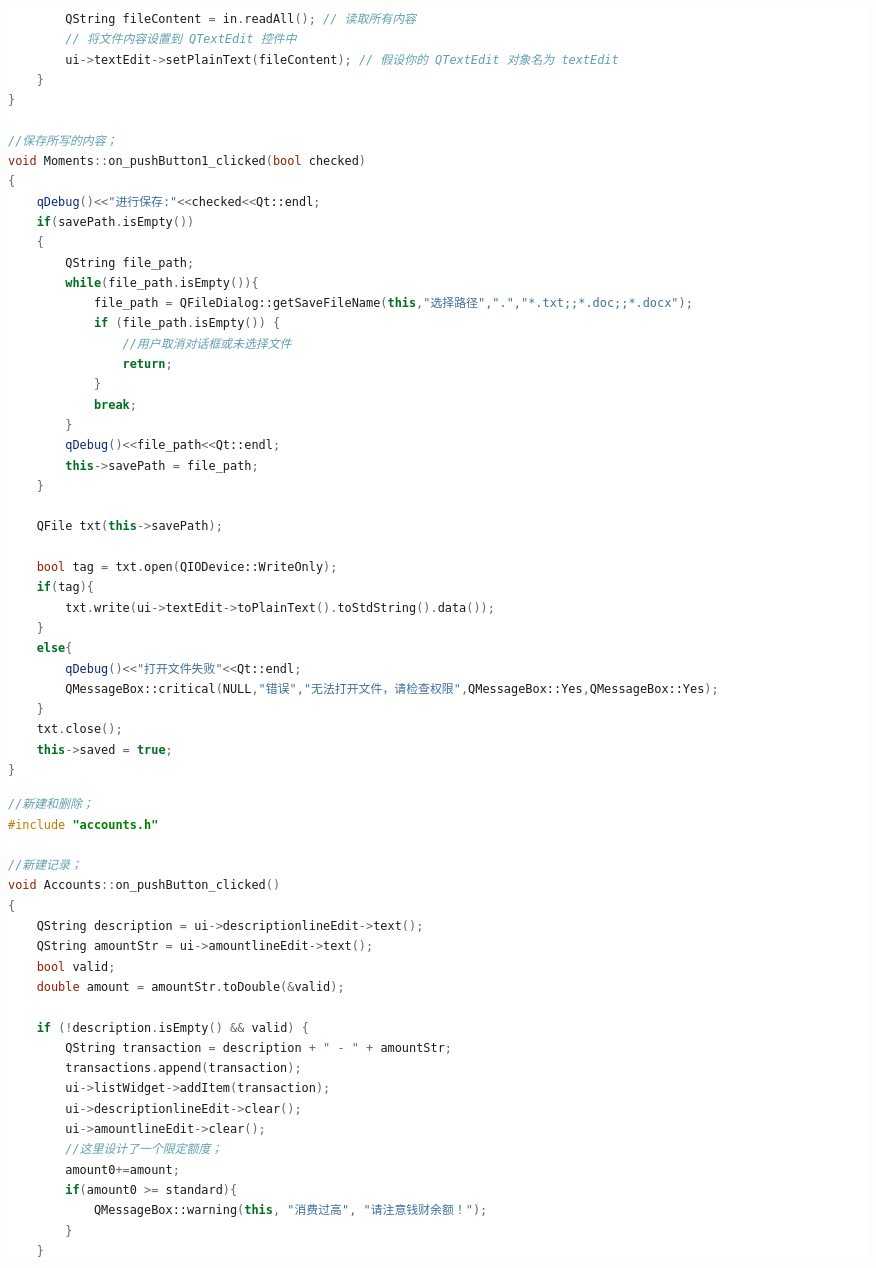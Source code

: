 ```C++
        QString fileContent = in.readAll(); // 读取所有内容
        // 将文件内容设置到 QTextEdit 控件中
        ui->textEdit->setPlainText(fileContent); // 假设你的 QTextEdit 对象名为 textEdit
    }
}

//保存所写的内容；
void Moments::on_pushButton1_clicked(bool checked)
{
    qDebug()<<"进行保存:"<<checked<<Qt::endl;
    if(savePath.isEmpty())
    {
        QString file_path;
        while(file_path.isEmpty()){
            file_path = QFileDialog::getSaveFileName(this,"选择路径",".","*.txt;;*.doc;;*.docx");
            if (file_path.isEmpty()) {
                //用户取消对话框或未选择文件
                return;
            }
            break;
        }
        qDebug()<<file_path<<Qt::endl;
        this->savePath = file_path;
    }

    QFile txt(this->savePath);

    bool tag = txt.open(QIODevice::WriteOnly);
    if(tag){
        txt.write(ui->textEdit->toPlainText().toStdString().data());
    }
    else{
        qDebug()<<"打开文件失败"<<Qt::endl;
        QMessageBox::critical(NULL,"错误","无法打开文件，请检查权限",QMessageBox::Yes,QMessageBox::Yes);
    }
    txt.close();
    this->saved = true;
}
```

```C++
//新建和删除；
#include "accounts.h"

//新建记录；
void Accounts::on_pushButton_clicked()
{
    QString description = ui->descriptionlineEdit->text();
    QString amountStr = ui->amountlineEdit->text();
    bool valid;
    double amount = amountStr.toDouble(&valid);

    if (!description.isEmpty() && valid) {
        QString transaction = description + " - " + amountStr;
        transactions.append(transaction);
        ui->listWidget->addItem(transaction);
        ui->descriptionlineEdit->clear();
        ui->amountlineEdit->clear();
        //这里设计了一个限定额度；
        amount0+=amount;
        if(amount0 >= standard){
            QMessageBox::warning(this, "消费过高", "请注意钱财余额！");
        }
    }
```